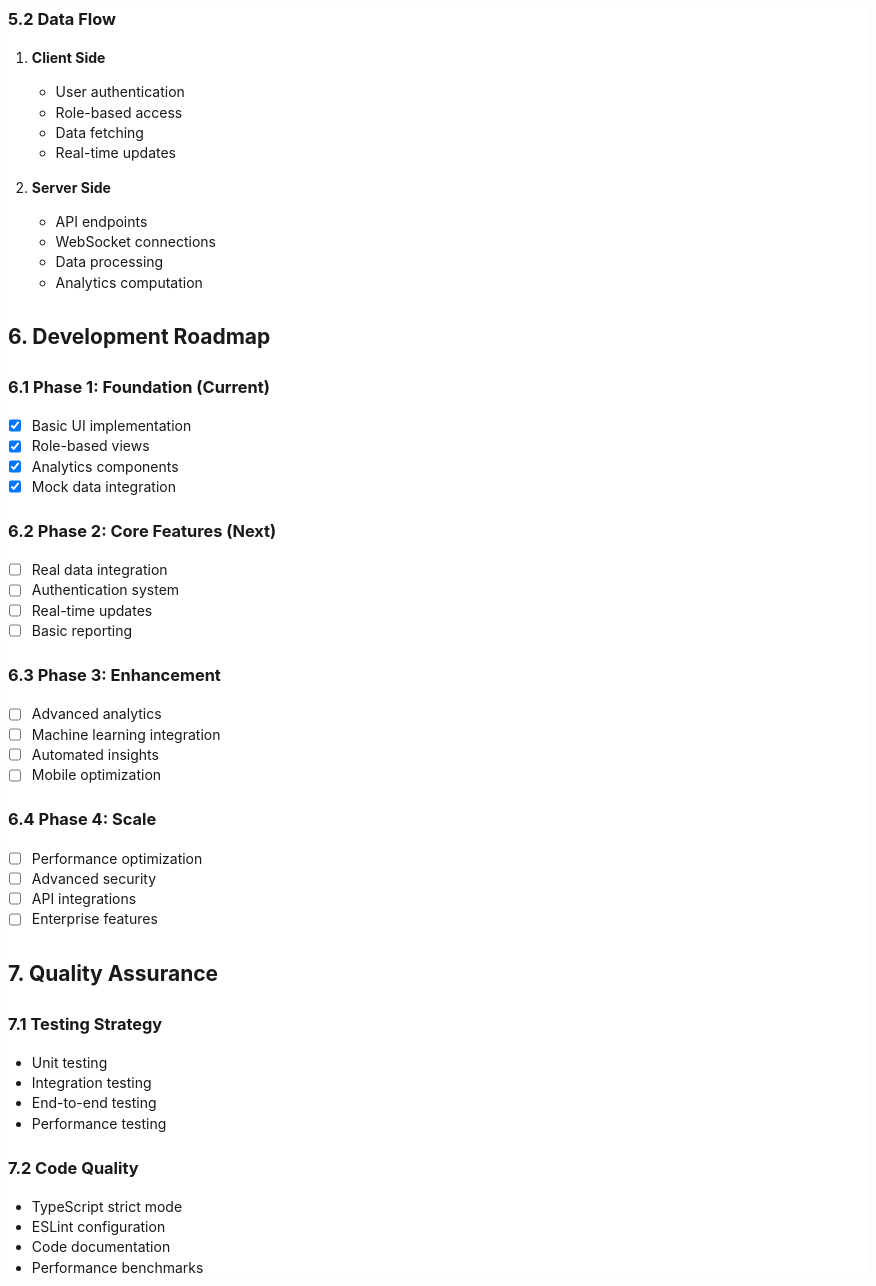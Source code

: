 ### 5.2 Data Flow
1. **Client Side**
   - User authentication
   - Role-based access
   - Data fetching
   - Real-time updates

2. **Server Side**
   - API endpoints
   - WebSocket connections
   - Data processing
   - Analytics computation

## 6. Development Roadmap

### 6.1 Phase 1: Foundation (Current)
- [x] Basic UI implementation
- [x] Role-based views
- [x] Analytics components
- [x] Mock data integration

### 6.2 Phase 2: Core Features (Next)
- [ ] Real data integration
- [ ] Authentication system
- [ ] Real-time updates
- [ ] Basic reporting

### 6.3 Phase 3: Enhancement
- [ ] Advanced analytics
- [ ] Machine learning integration
- [ ] Automated insights
- [ ] Mobile optimization

### 6.4 Phase 4: Scale
- [ ] Performance optimization
- [ ] Advanced security
- [ ] API integrations
- [ ] Enterprise features

## 7. Quality Assurance

### 7.1 Testing Strategy
- Unit testing
- Integration testing
- End-to-end testing
- Performance testing

### 7.2 Code Quality
- TypeScript strict mode
- ESLint configuration
- Code documentation
- Performance benchmarks
